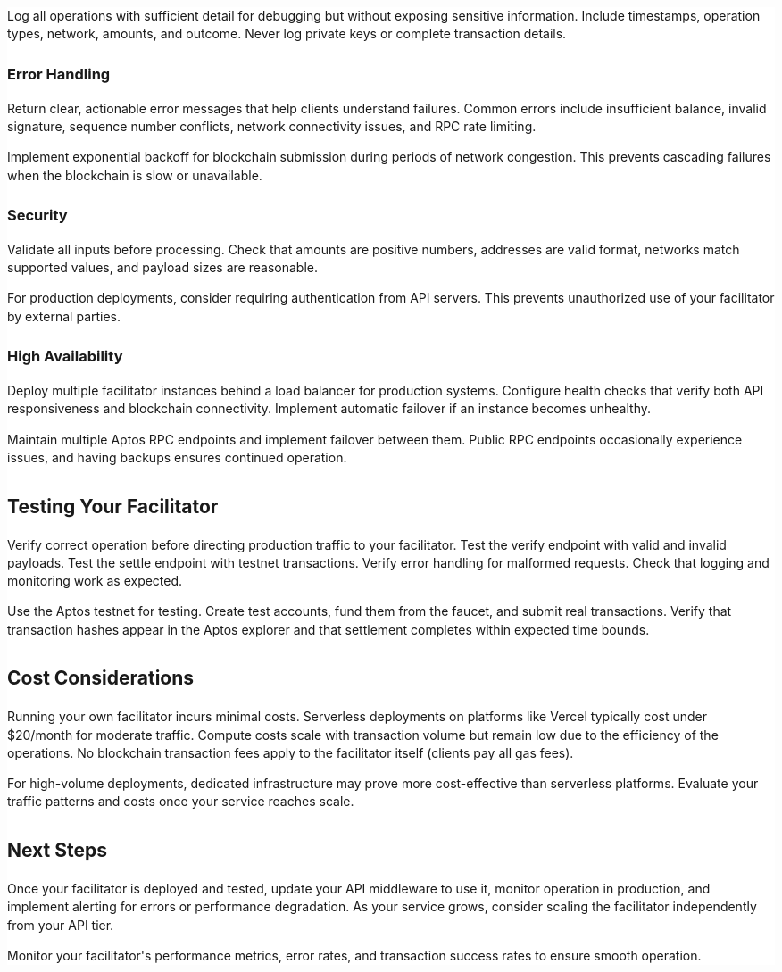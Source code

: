 Log all operations with sufficient detail for debugging but without exposing sensitive information. Include timestamps, operation types, network, amounts, and outcome. Never log private keys or complete transaction details.

### Error Handling

Return clear, actionable error messages that help clients understand failures. Common errors include insufficient balance, invalid signature, sequence number conflicts, network connectivity issues, and RPC rate limiting.

Implement exponential backoff for blockchain submission during periods of network congestion. This prevents cascading failures when the blockchain is slow or unavailable.

### Security

Validate all inputs before processing. Check that amounts are positive numbers, addresses are valid format, networks match supported values, and payload sizes are reasonable.

For production deployments, consider requiring authentication from API servers. This prevents unauthorized use of your facilitator by external parties.

### High Availability

Deploy multiple facilitator instances behind a load balancer for production systems. Configure health checks that verify both API responsiveness and blockchain connectivity. Implement automatic failover if an instance becomes unhealthy.

Maintain multiple Aptos RPC endpoints and implement failover between them. Public RPC endpoints occasionally experience issues, and having backups ensures continued operation.

## Testing Your Facilitator

Verify correct operation before directing production traffic to your facilitator. Test the verify endpoint with valid and invalid payloads. Test the settle endpoint with testnet transactions. Verify error handling for malformed requests. Check that logging and monitoring work as expected.

Use the Aptos testnet for testing. Create test accounts, fund them from the faucet, and submit real transactions. Verify that transaction hashes appear in the Aptos explorer and that settlement completes within expected time bounds.

## Cost Considerations

Running your own facilitator incurs minimal costs. Serverless deployments on platforms like Vercel typically cost under $20/month for moderate traffic. Compute costs scale with transaction volume but remain low due to the efficiency of the operations. No blockchain transaction fees apply to the facilitator itself (clients pay all gas fees).

For high-volume deployments, dedicated infrastructure may prove more cost-effective than serverless platforms. Evaluate your traffic patterns and costs once your service reaches scale.

## Next Steps

Once your facilitator is deployed and tested, update your API middleware to use it, monitor operation in production, and implement alerting for errors or performance degradation. As your service grows, consider scaling the facilitator independently from your API tier.

Monitor your facilitator's performance metrics, error rates, and transaction success rates to ensure smooth operation.
